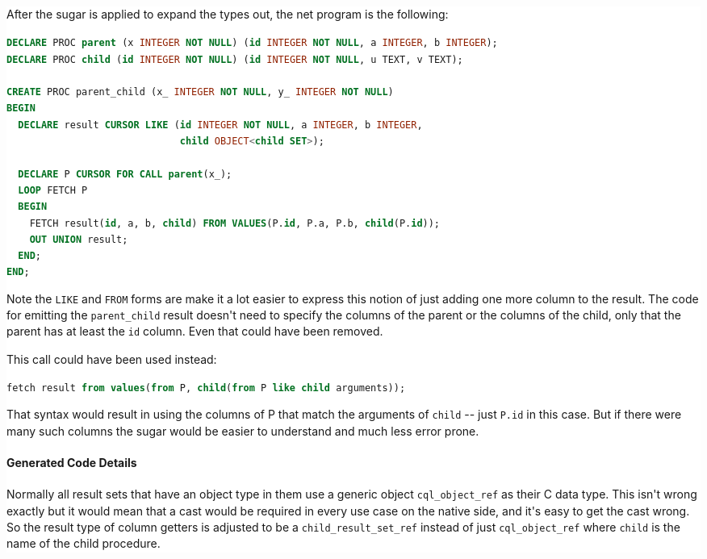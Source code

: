 After the sugar is applied to expand the types out, the net program is the following:

```sql
DECLARE PROC parent (x INTEGER NOT NULL) (id INTEGER NOT NULL, a INTEGER, b INTEGER);
DECLARE PROC child (id INTEGER NOT NULL) (id INTEGER NOT NULL, u TEXT, v TEXT);

CREATE PROC parent_child (x_ INTEGER NOT NULL, y_ INTEGER NOT NULL)
BEGIN
  DECLARE result CURSOR LIKE (id INTEGER NOT NULL, a INTEGER, b INTEGER,
                              child OBJECT<child SET>);

  DECLARE P CURSOR FOR CALL parent(x_);
  LOOP FETCH P
  BEGIN
    FETCH result(id, a, b, child) FROM VALUES(P.id, P.a, P.b, child(P.id));
    OUT UNION result;
  END;
END;
```

Note the `LIKE` and `FROM` forms are make it a lot easier to express this notion
of just adding one more column to the result. The code for emitting the `parent_child`
result doesn't need to specify the columns of the parent or the columns of the child,
only that the parent has at least the `id` column. Even that could have been removed.

This call could have been used instead:

```sql
fetch result from values(from P, child(from P like child arguments));
```

That syntax would result in using the columns of P that match the arguments of `child` -- just
`P.id` in this case.  But if there were many such columns the sugar would be easier to understand
and much less error prone.

#### Generated Code Details

Normally all result sets that have an object type in them use a generic object `cql_object_ref`
as their C data type. This isn't wrong exactly but it would mean that a cast would be required
in every use case on the native side, and it's easy to get the cast wrong.  So the result type
of column getters is adjusted to be a `child_result_set_ref` instead of just `cql_object_ref`
where `child` is the name of the child procedure.
